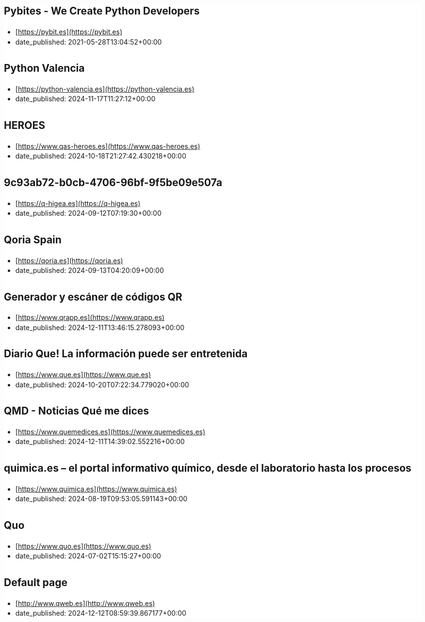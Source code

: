  ## Pybites - We Create Python Developers
 - [https://pybit.es](https://pybit.es)
 - date_published: 2021-05-28T13:04:52+00:00

 ## Python Valencia
 - [https://python-valencia.es](https://python-valencia.es)
 - date_published: 2024-11-17T11:27:12+00:00

 ## HEROES
 - [https://www.qas-heroes.es](https://www.qas-heroes.es)
 - date_published: 2024-10-18T21:27:42.430218+00:00

 ## 9c93ab72-b0cb-4706-96bf-9f5be09e507a
 - [https://q-higea.es](https://q-higea.es)
 - date_published: 2024-09-12T07:19:30+00:00

 ## Qoria Spain
 - [https://qoria.es](https://qoria.es)
 - date_published: 2024-09-13T04:20:09+00:00

 ## Generador y escáner de códigos QR
 - [https://www.qrapp.es](https://www.qrapp.es)
 - date_published: 2024-12-11T13:46:15.278093+00:00

 ## Diario Que! La información puede ser entretenida
 - [https://www.que.es](https://www.que.es)
 - date_published: 2024-10-20T07:22:34.779020+00:00

 ## QMD - Noticias Qué me dices
 - [https://www.quemedices.es](https://www.quemedices.es)
 - date_published: 2024-12-11T14:39:02.552216+00:00

 ## quimica.es – el portal informativo químico, desde el laboratorio hasta los procesos
 - [https://www.quimica.es](https://www.quimica.es)
 - date_published: 2024-08-19T09:53:05.591143+00:00

 ## Quo
 - [https://www.quo.es](https://www.quo.es)
 - date_published: 2024-07-02T15:15:27+00:00

 ## Default page
 - [http://www.qweb.es](http://www.qweb.es)
 - date_published: 2024-12-12T08:59:39.867177+00:00
